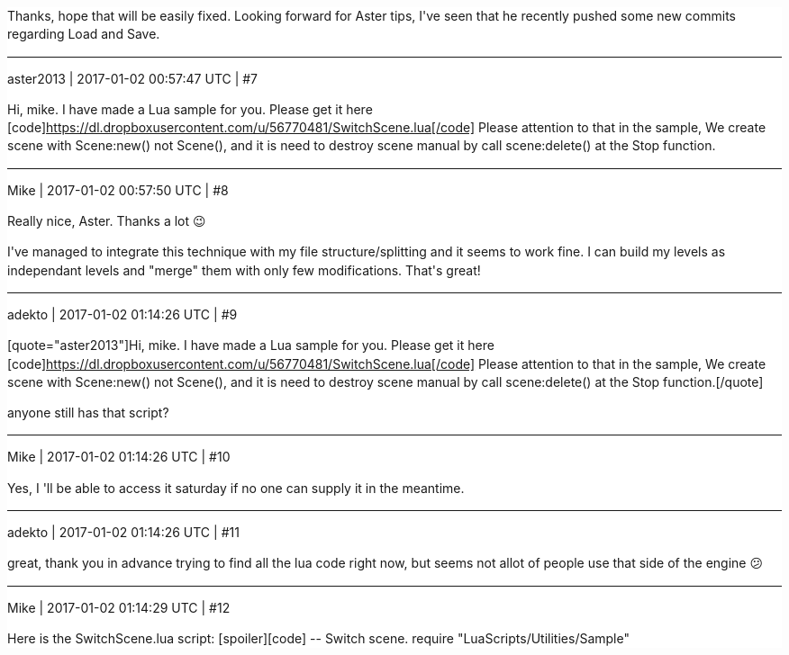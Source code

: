 Thanks, hope that will be easily fixed.
Looking forward for Aster tips, I've seen that he recently pushed some new commits regarding Load and Save.

-------------------------

aster2013 | 2017-01-02 00:57:47 UTC | #7

Hi, mike.
I have made a Lua sample for you.  Please get it here [code]https://dl.dropboxusercontent.com/u/56770481/SwitchScene.lua[/code]
Please attention to that in the sample, We create scene with Scene:new() not Scene(), and it is need to destroy scene manual by call scene:delete() at the Stop function.

-------------------------

Mike | 2017-01-02 00:57:50 UTC | #8

Really nice, Aster. Thanks a lot  :wink: 

I've managed to integrate this technique with my file structure/splitting and it seems to work fine. I can build my levels as independant levels and "merge" them with only few modifications. That's great!

-------------------------

adekto | 2017-01-02 01:14:26 UTC | #9

[quote="aster2013"]Hi, mike.
I have made a Lua sample for you.  Please get it here [code]https://dl.dropboxusercontent.com/u/56770481/SwitchScene.lua[/code]
Please attention to that in the sample, We create scene with Scene:new() not Scene(), and it is need to destroy scene manual by call scene:delete() at the Stop function.[/quote]

anyone still has that script?

-------------------------

Mike | 2017-01-02 01:14:26 UTC | #10

Yes, I 'll be able to access it saturday if no one can supply it in the meantime.

-------------------------

adekto | 2017-01-02 01:14:26 UTC | #11

great, thank you in advance
trying to find all the lua code right now, but seems not allot of people use that side of the engine  :confused:

-------------------------

Mike | 2017-01-02 01:14:29 UTC | #12

Here is the SwitchScene.lua script:
[spoiler][code]
-- Switch scene.
require "LuaScripts/Utilities/Sample"
